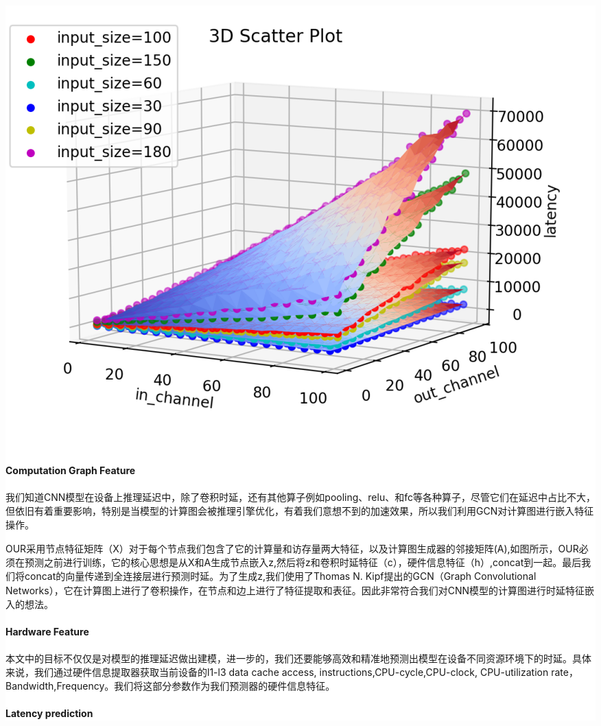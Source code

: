 ![image-20230511032601483](文章_zn.assets/image-20230511032601483.png)

#### Computation Graph  Feature

​	我们知道CNN模型在设备上推理延迟中，除了卷积时延，还有其他算子例如pooling、relu、和fc等各种算子，尽管它们在延迟中占比不大，但依旧有着重要影响，特别是当模型的计算图会被推理引擎优化，有着我们意想不到的加速效果，所以我们利用GCN对计算图进行嵌入特征操作。

​	OUR采用节点特征矩阵（X）对于每个节点我们包含了它的计算量和访存量两大特征，以及计算图生成器的邻接矩阵(A),如图所示，OUR必须在预测之前进行训练，它的核心思想是从X和A生成节点嵌入z,然后将z和卷积时延特征（c），硬件信息特征（h）,concat到一起。最后我们将concat的向量传递到全连接层进行预测时延。为了生成z,我们使用了Thomas N. Kipf提出的GCN（Graph Convolutional Networks），它在计算图上进行了卷积操作，在节点和边上进行了特征提取和表征。因此非常符合我们对CNN模型的计算图进行时延特征嵌入的想法。



#### Hardware Feature

​	本文中的目标不仅仅是对模型的推理延迟做出建模，进一步的，我们还要能够高效和精准地预测出模型在设备不同资源环境下的时延。具体来说，我们通过硬件信息提取器获取当前设备的l1-l3 data cache access, instructions,CPU-cycle,CPU-clock, CPU-utilization rate，Bandwidth,Frequency。我们将这部分参数作为我们预测器的硬件信息特征。



#### Latency prediction
